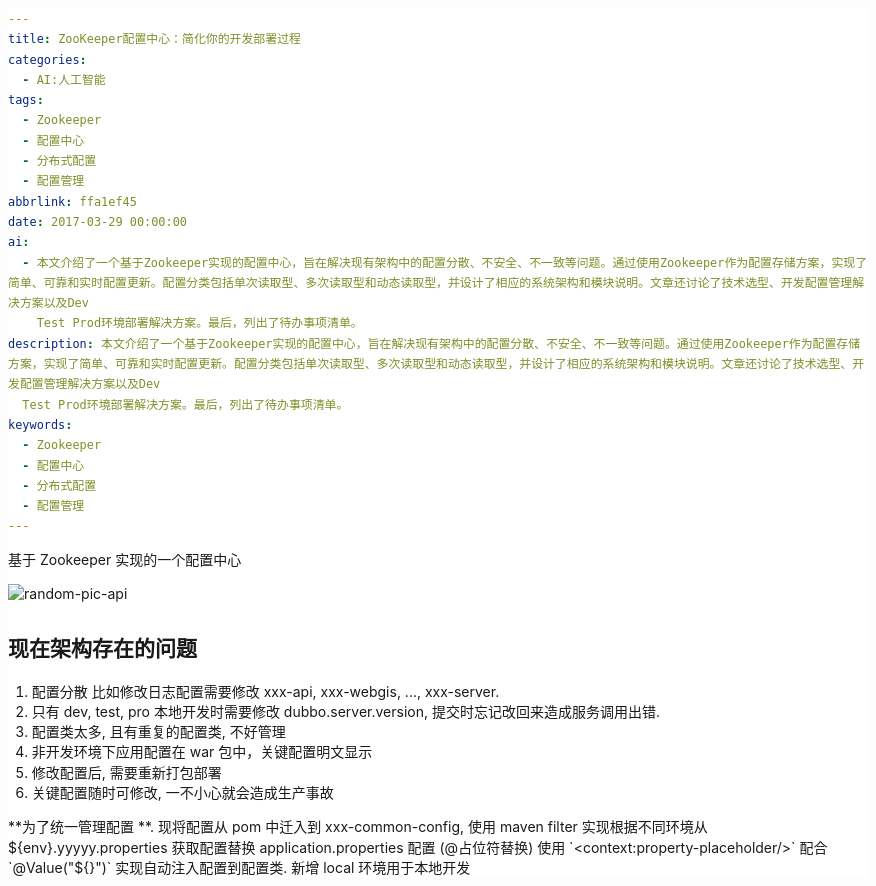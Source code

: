 ```yaml
---
title: ZooKeeper配置中心：简化你的开发部署过程
categories:
  - AI:人工智能
tags:
  - Zookeeper
  - 配置中心
  - 分布式配置
  - 配置管理
abbrlink: ffa1ef45
date: 2017-03-29 00:00:00
ai:
  - 本文介绍了一个基于Zookeeper实现的配置中心，旨在解决现有架构中的配置分散、不安全、不一致等问题。通过使用Zookeeper作为配置存储方案，实现了简单、可靠和实时配置更新。配置分类包括单次读取型、多次读取型和动态读取型，并设计了相应的系统架构和模块说明。文章还讨论了技术选型、开发配置管理解决方案以及Dev
    Test Prod环境部署解决方案。最后，列出了待办事项清单。
description: 本文介绍了一个基于Zookeeper实现的配置中心，旨在解决现有架构中的配置分散、不安全、不一致等问题。通过使用Zookeeper作为配置存储方案，实现了简单、可靠和实时配置更新。配置分类包括单次读取型、多次读取型和动态读取型，并设计了相应的系统架构和模块说明。文章还讨论了技术选型、开发配置管理解决方案以及Dev
  Test Prod环境部署解决方案。最后，列出了待办事项清单。
keywords:
  - Zookeeper
  - 配置中心
  - 分布式配置
  - 配置管理
---
```


基于 Zookeeper 实现的一个配置中心



<meta name="referrer" content="no-referrer"/>

![random-pic-api](https://api.dong4j.ink:1024/cover?spm={{spm}})


## 现在架构存在的问题

1. 配置分散
   比如修改日志配置需要修改 xxx-api, xxx-webgis, ..., xxx-server.
2. 只有 dev, test, pro
   本地开发时需要修改 dubbo.server.version, 提交时忘记改回来造成服务调用出错.
3. 配置类太多, 且有重复的配置类, 不好管理
4. 非开发环境下应用配置在 war 包中，关键配置明文显示
5. 修改配置后, 需要重新打包部署
6. 关键配置随时可修改, 一不小心就会造成生产事故

**为了统一管理配置 **.
现将配置从 pom 中迁入到 xxx-common-config, 使用 maven filter 实现根据不同环境从 ${env}.yyyyy.properties 获取配置替换 application.properties
配置 (@占位符替换)
使用 `<context:property-placeholder/>` 配合 `@Value("${}")` 实现自动注入配置到配置类.
新增 local 环境用于本地开发
